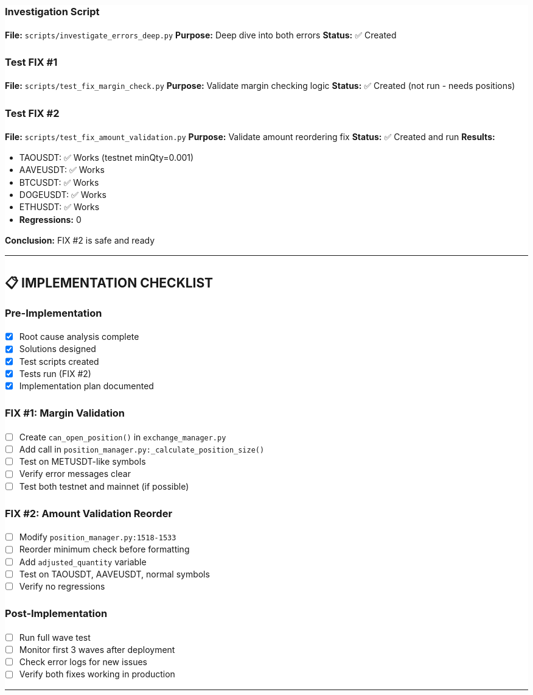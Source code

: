 ### Investigation Script
**File:** `scripts/investigate_errors_deep.py`
**Purpose:** Deep dive into both errors
**Status:** ✅ Created

### Test FIX #1
**File:** `scripts/test_fix_margin_check.py`
**Purpose:** Validate margin checking logic
**Status:** ✅ Created (not run - needs positions)

### Test FIX #2
**File:** `scripts/test_fix_amount_validation.py`
**Purpose:** Validate amount reordering fix
**Status:** ✅ Created and run
**Results:**
- TAOUSDT: ✅ Works (testnet minQty=0.001)
- AAVEUSDT: ✅ Works
- BTCUSDT: ✅ Works
- DOGEUSDT: ✅ Works
- ETHUSDT: ✅ Works
- **Regressions:** 0

**Conclusion:** FIX #2 is safe and ready

---

## 📋 IMPLEMENTATION CHECKLIST

### Pre-Implementation
- [x] Root cause analysis complete
- [x] Solutions designed
- [x] Test scripts created
- [x] Tests run (FIX #2)
- [x] Implementation plan documented

### FIX #1: Margin Validation
- [ ] Create `can_open_position()` in `exchange_manager.py`
- [ ] Add call in `position_manager.py:_calculate_position_size()`
- [ ] Test on METUSDT-like symbols
- [ ] Verify error messages clear
- [ ] Test both testnet and mainnet (if possible)

### FIX #2: Amount Validation Reorder
- [ ] Modify `position_manager.py:1518-1533`
- [ ] Reorder minimum check before formatting
- [ ] Add `adjusted_quantity` variable
- [ ] Test on TAOUSDT, AAVEUSDT, normal symbols
- [ ] Verify no regressions

### Post-Implementation
- [ ] Run full wave test
- [ ] Monitor first 3 waves after deployment
- [ ] Check error logs for new issues
- [ ] Verify both fixes working in production

---